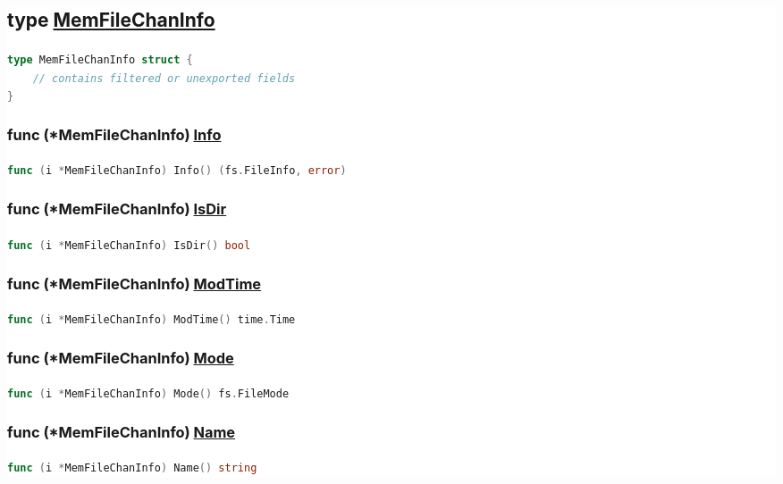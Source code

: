 

<a name="MemFileChanInfo"></a>
## type [MemFileChanInfo](<https://github.com/0chain/gosdk/blob/doc/initial/core/sys/fs_mem.go#L342-L345>)



```go
type MemFileChanInfo struct {
    // contains filtered or unexported fields
}
```

<a name="MemFileChanInfo.Info"></a>
### func \(\*MemFileChanInfo\) [Info](<https://github.com/0chain/gosdk/blob/doc/initial/core/sys/fs_mem.go#L374>)

```go
func (i *MemFileChanInfo) Info() (fs.FileInfo, error)
```



<a name="MemFileChanInfo.IsDir"></a>
### func \(\*MemFileChanInfo\) [IsDir](<https://github.com/0chain/gosdk/blob/doc/initial/core/sys/fs_mem.go#L366>)

```go
func (i *MemFileChanInfo) IsDir() bool
```



<a name="MemFileChanInfo.ModTime"></a>
### func \(\*MemFileChanInfo\) [ModTime](<https://github.com/0chain/gosdk/blob/doc/initial/core/sys/fs_mem.go#L362>)

```go
func (i *MemFileChanInfo) ModTime() time.Time
```



<a name="MemFileChanInfo.Mode"></a>
### func \(\*MemFileChanInfo\) [Mode](<https://github.com/0chain/gosdk/blob/doc/initial/core/sys/fs_mem.go#L354>)

```go
func (i *MemFileChanInfo) Mode() fs.FileMode
```



<a name="MemFileChanInfo.Name"></a>
### func \(\*MemFileChanInfo\) [Name](<https://github.com/0chain/gosdk/blob/doc/initial/core/sys/fs_mem.go#L347>)

```go
func (i *MemFileChanInfo) Name() string
```
